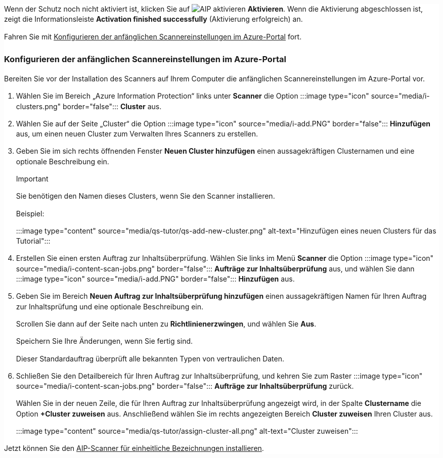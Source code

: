 Wenn der Schutz noch nicht aktiviert ist, klicken Sie auf ![AIP aktivieren](media/qs-tutor/activate.png "AIP aktivieren") **Aktivieren**. Wenn die Aktivierung abgeschlossen ist, zeigt die Informationsleiste **Activation finished successfully** (Aktivierung erfolgreich) an.

Fahren Sie mit [Konfigurieren der anfänglichen Scannereinstellungen im Azure-Portal](#configure-initial-scanner-settings-in-the-azure-portal) fort.

### <a name="configure-initial-scanner-settings-in-the-azure-portal"></a>Konfigurieren der anfänglichen Scannereinstellungen im Azure-Portal

Bereiten Sie vor der Installation des Scanners auf Ihrem Computer die anfänglichen Scannereinstellungen im Azure-Portal vor.

1. Wählen Sie im Bereich „Azure Information Protection“ links unter **Scanner** die Option :::image type="icon" source="media/i-clusters.png" border="false"::: **Cluster** aus.

1. Wählen Sie auf der Seite „Cluster“ die Option :::image type="icon" source="media/i-add.PNG" border="false"::: **Hinzufügen**  aus, um einen neuen Cluster zum Verwalten Ihres Scanners zu erstellen.

1. Geben Sie im sich rechts öffnenden Fenster **Neuen Cluster hinzufügen** einen aussagekräftigen Clusternamen und eine optionale Beschreibung ein.

    > [!IMPORTANT]
    > Sie benötigen den Namen dieses Clusters, wenn Sie den Scanner installieren.
    > 
    
    Beispiel:

    :::image type="content" source="media/qs-tutor/qs-add-new-cluster.png" alt-text="Hinzufügen eines neuen Clusters für das Tutorial":::

1. Erstellen Sie einen ersten Auftrag zur Inhaltsüberprüfung. Wählen Sie links im Menü **Scanner** die Option :::image type="icon" source="media/i-content-scan-jobs.png" border="false"::: **Aufträge zur Inhaltsüberprüfung** aus, und wählen Sie dann :::image type="icon" source="media/i-add.PNG" border="false"::: **Hinzufügen** aus.

1. Geben Sie im Bereich **Neuen Auftrag zur Inhaltsüberprüfung hinzufügen** einen aussagekräftigen Namen für Ihren Auftrag zur Inhaltsprüfung und eine optionale Beschreibung ein.

    Scrollen Sie dann auf der Seite nach unten zu **Richtlinienerzwingen**, und wählen Sie **Aus**.

    Speichern Sie Ihre Änderungen, wenn Sie fertig sind. 

    Dieser Standardauftrag überprüft alle bekannten Typen von vertraulichen Daten.

1. Schließen Sie den Detailbereich für Ihren Auftrag zur Inhaltsüberprüfung, und kehren Sie zum Raster :::image type="icon" source="media/i-content-scan-jobs.png" border="false"::: **Aufträge zur Inhaltsüberprüfung** zurück. 

    Wählen Sie in der neuen Zeile, die für Ihren Auftrag zur Inhaltsüberprüfung angezeigt wird, in der Spalte **Clustername** die Option **+Cluster zuweisen** aus. Anschließend wählen Sie im rechts angezeigten Bereich **Cluster zuweisen** Ihren Cluster aus. 

    :::image type="content" source="media/qs-tutor/assign-cluster-all.png" alt-text="Cluster zuweisen":::

Jetzt können Sie den [AIP-Scanner für einheitliche Bezeichnungen installieren](#install-the-aip-unified-labeling-scanner).
